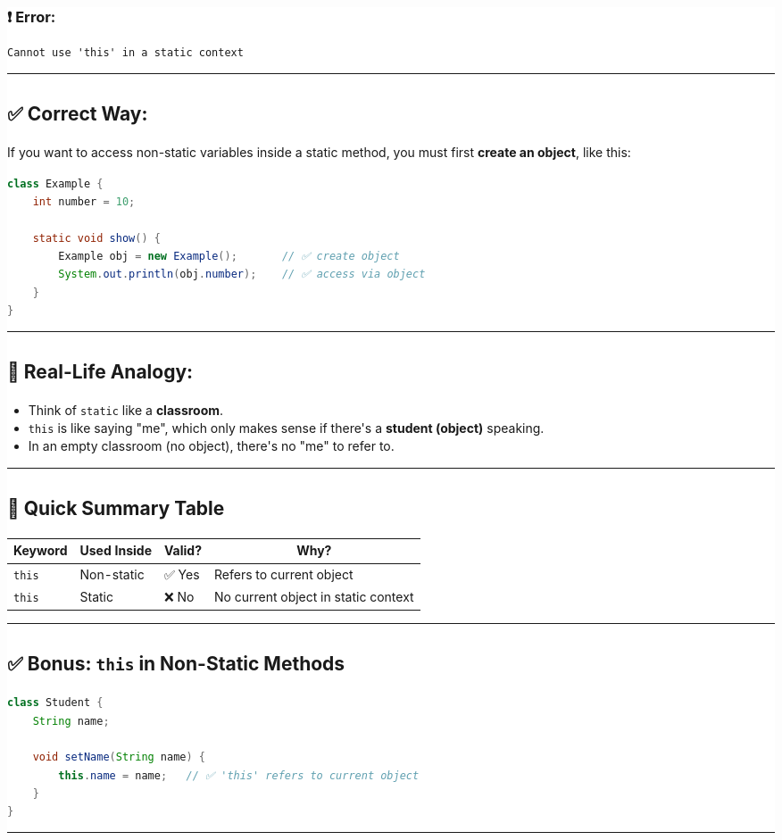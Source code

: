 ### ❗ Error:

```
Cannot use 'this' in a static context
```

---

## ✅ Correct Way:

If you want to access non-static variables inside a static method, you must first **create an object**, like this:

```java
class Example {
    int number = 10;

    static void show() {
        Example obj = new Example();       // ✅ create object
        System.out.println(obj.number);    // ✅ access via object
    }
}
```

---

## 🧠 Real-Life Analogy:

* Think of `static` like a **classroom**.
* `this` is like saying "me", which only makes sense if there's a **student (object)** speaking.
* In an empty classroom (no object), there's no "me" to refer to.

---

## 🔁 Quick Summary Table

| Keyword | Used Inside | Valid? | Why?                                |
| ------- | ----------- | ------ | ----------------------------------- |
| `this`  | Non-static  | ✅ Yes  | Refers to current object            |
| `this`  | Static      | ❌ No   | No current object in static context |

---

## ✅ Bonus: `this` in Non-Static Methods

```java
class Student {
    String name;

    void setName(String name) {
        this.name = name;   // ✅ 'this' refers to current object
    }
}
```

---